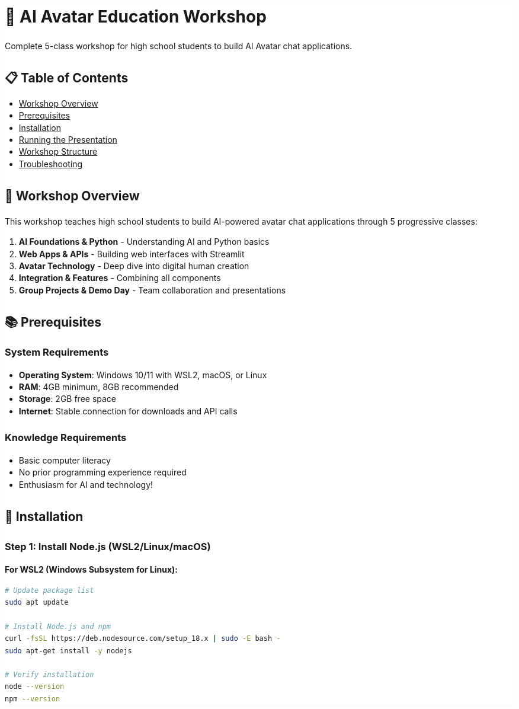 # 🤖 AI Avatar Education Workshop

Complete 5-class workshop for high school students to build AI Avatar chat applications.

## 📋 Table of Contents

- [Workshop Overview](#workshop-overview)
- [Prerequisites](#prerequisites)
- [Installation](#installation)
- [Running the Presentation](#running-the-presentation)
- [Workshop Structure](#workshop-structure)
- [Troubleshooting](#troubleshooting)

## 🎯 Workshop Overview

This workshop teaches high school students to build AI-powered avatar chat applications through 5 progressive classes:

1. **AI Foundations & Python** - Understanding AI and Python basics
2. **Web Apps & APIs** - Building web interfaces with Streamlit
3. **Avatar Technology** - Deep dive into digital human creation
4. **Integration & Features** - Combining all components
5. **Group Projects & Demo Day** - Team collaboration and presentations

## 📚 Prerequisites

### System Requirements
- **Operating System**: Windows 10/11 with WSL2, macOS, or Linux
- **RAM**: 4GB minimum, 8GB recommended
- **Storage**: 2GB free space
- **Internet**: Stable connection for downloads and API calls

### Knowledge Requirements
- Basic computer literacy
- No prior programming experience required
- Enthusiasm for AI and technology!

## 🚀 Installation

### Step 1: Install Node.js (WSL2/Linux/macOS)

**For WSL2 (Windows Subsystem for Linux):**

```bash
# Update package list
sudo apt update

# Install Node.js and npm
curl -fsSL https://deb.nodesource.com/setup_18.x | sudo -E bash -
sudo apt-get install -y nodejs

# Verify installation
node --version
npm --version
```
